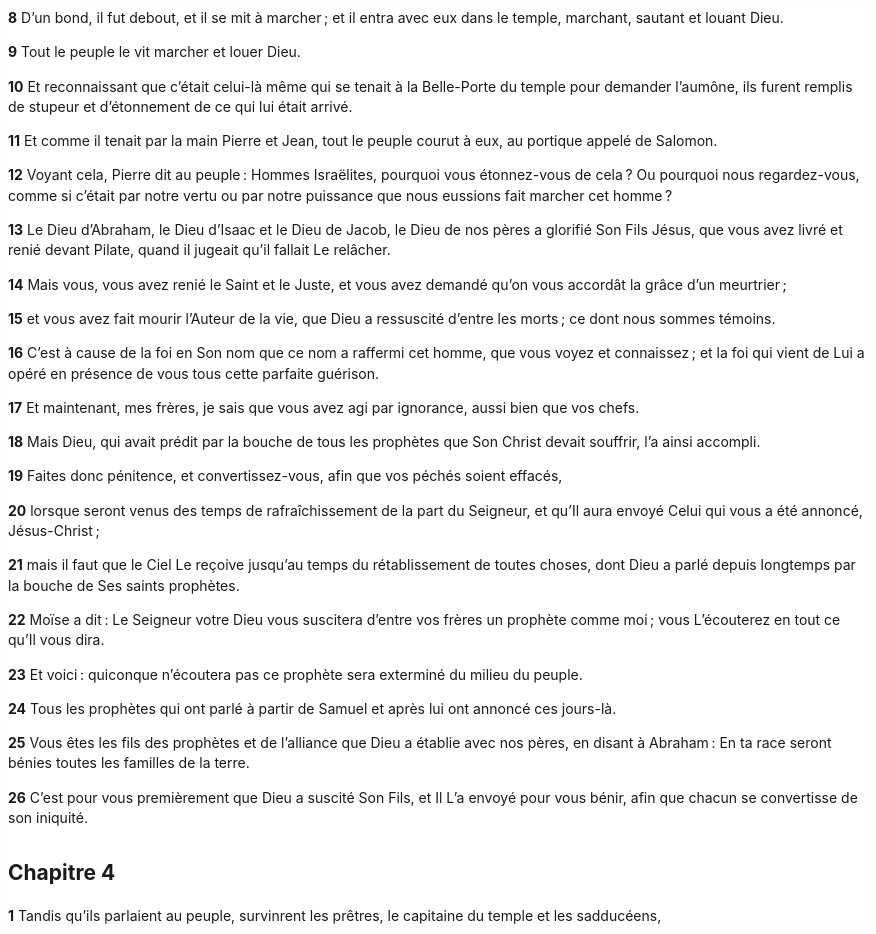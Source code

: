 **8** D’un bond, il fut debout, et il se mit à marcher ; et il entra avec eux dans le temple, marchant, sautant et louant Dieu.

**9** Tout le peuple le vit marcher et louer Dieu.

**10** Et reconnaissant que c’était celui-là même qui se tenait à la Belle-Porte du temple pour demander l’aumône, ils furent remplis de stupeur et d’étonnement de ce qui lui était arrivé.

**11** Et comme il tenait par la main Pierre et Jean, tout le peuple courut à eux, au portique appelé de Salomon.

**12** Voyant cela, Pierre dit au peuple : Hommes Israëlites, pourquoi vous étonnez-vous de cela ? Ou pourquoi nous regardez-vous, comme si c’était par notre vertu ou par notre puissance que nous eussions fait marcher cet homme ?

**13** Le Dieu d’Abraham, le Dieu d’Isaac et le Dieu de Jacob, le Dieu de nos pères a glorifié Son Fils Jésus, que vous avez livré et renié devant Pilate, quand il jugeait qu’il fallait Le relâcher.

**14** Mais vous, vous avez renié le Saint et le Juste, et vous avez demandé qu’on vous accordât la grâce d’un meurtrier ;

**15** et vous avez fait mourir l’Auteur de la vie, que Dieu a ressuscité d’entre les morts ; ce dont nous sommes témoins.

**16** C’est à cause de la foi en Son nom que ce nom a raffermi cet homme, que vous voyez et connaissez ; et la foi qui vient de Lui a opéré en présence de vous tous cette parfaite guérison.

**17** Et maintenant, mes frères, je sais que vous avez agi par ignorance, aussi bien que vos chefs.

**18** Mais Dieu, qui avait prédit par la bouche de tous les prophètes que Son Christ devait souffrir, l’a ainsi accompli.

**19** Faites donc pénitence, et convertissez-vous, afin que vos péchés soient effacés,

**20** lorsque seront venus des temps de rafraîchissement de la part du Seigneur, et qu’Il aura envoyé Celui qui vous a été annoncé, Jésus-Christ ;

**21** mais il faut que le Ciel Le reçoive jusqu’au temps du rétablissement de toutes choses, dont Dieu a parlé depuis longtemps par la bouche de Ses saints prophètes.

**22** Moïse a dit : Le Seigneur votre Dieu vous suscitera d’entre vos frères un prophète comme moi ; vous L’écouterez en tout ce qu’Il vous dira.

**23** Et voici : quiconque n’écoutera pas ce prophète sera exterminé du milieu du peuple.

**24** Tous les prophètes qui ont parlé à partir de Samuel et après lui ont annoncé ces jours-là.

**25** Vous êtes les fils des prophètes et de l’alliance que Dieu a établie avec nos pères, en disant à Abraham : En ta race seront bénies toutes les familles de la terre.

**26** C’est pour vous premièrement que Dieu a suscité Son Fils, et Il L’a envoyé pour vous bénir, afin que chacun se convertisse de son iniquité.

## Chapitre 4

**1** Tandis qu’ils parlaient au peuple, survinrent les prêtres, le capitaine du temple et les sadducéens,
